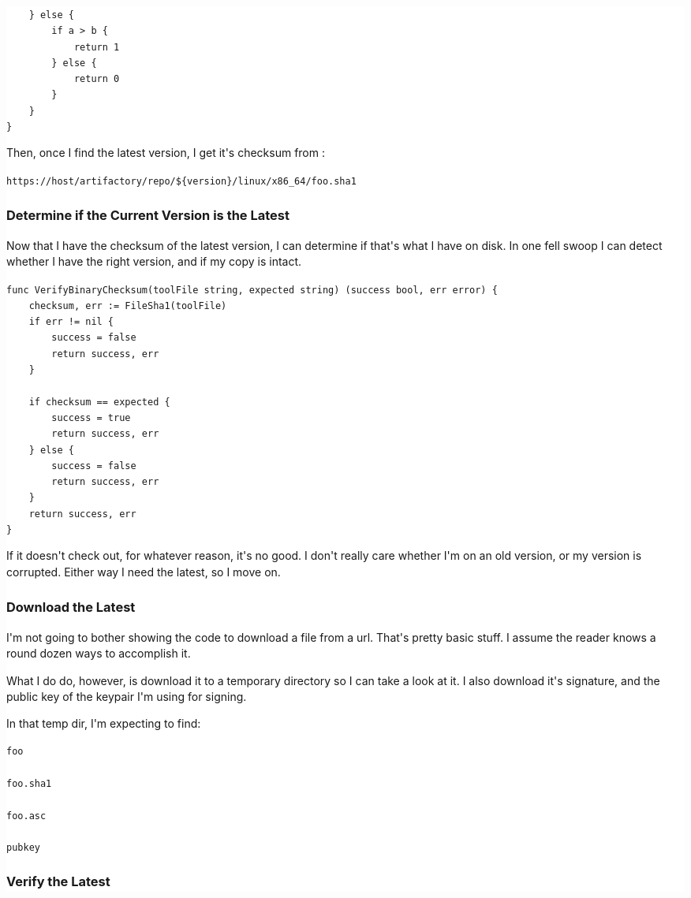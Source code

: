        } else {
            if a > b {
                return 1
            } else {
                return 0
            }
        }
    }

Then, once I find the latest version, I get it's checksum from :

    https://host/artifactory/repo/${version}/linux/x86_64/foo.sha1

### Determine if the Current Version is the Latest

Now that I have the checksum of the latest version, I can determine if that's what I have on disk.  In one fell swoop I can detect whether I have the right version, and if my copy is intact.

    func VerifyBinaryChecksum(toolFile string, expected string) (success bool, err error) {
        checksum, err := FileSha1(toolFile)
        if err != nil {
            success = false
            return success, err
        }

        if checksum == expected {
            success = true
            return success, err
        } else {
            success = false
            return success, err
        }
        return success, err
    }
    
If it doesn't check out, for whatever reason, it's no good.  I don't really care whether I'm on an old version, or my version is corrupted.  Either way I need the latest, so I move on.

### Download the Latest

I'm not going to bother showing the code to download a file from a url.  That's pretty basic stuff.  I assume the reader knows a round dozen ways to accomplish it.

What I do do, however, is download it to a temporary directory so I can take a look at it.  I also download it's signature, and the public key of the keypair I'm using for signing.

In that temp dir, I'm expecting to find:

    foo
    
    foo.sha1
    
    foo.asc
    
    pubkey

###  Verify the Latest
